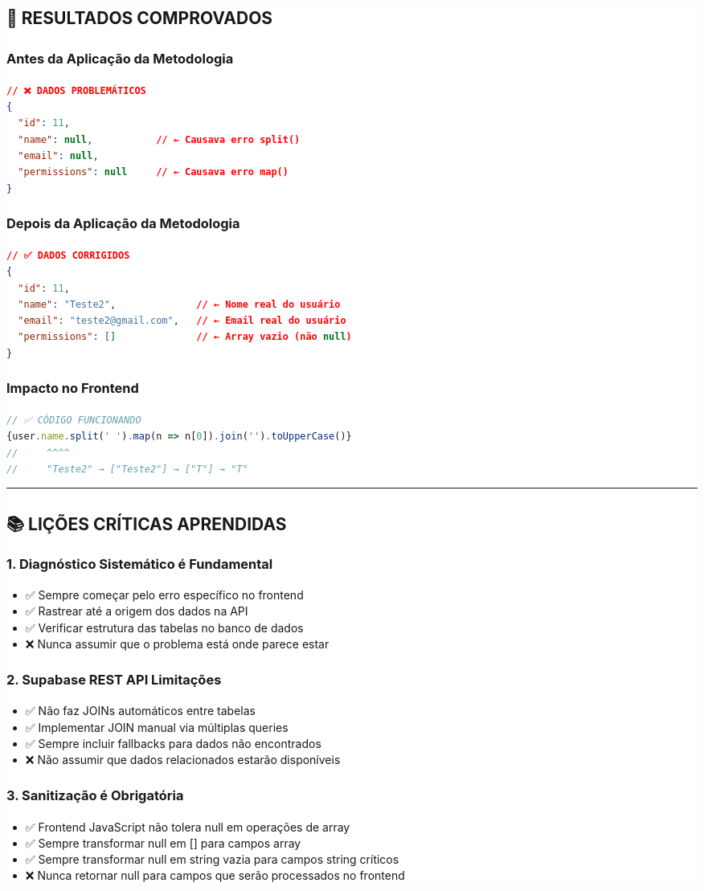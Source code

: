 
## 🚀 **RESULTADOS COMPROVADOS**

### Antes da Aplicação da Metodologia
```json
// ❌ DADOS PROBLEMÁTICOS
{
  "id": 11,
  "name": null,           // ← Causava erro split()
  "email": null,
  "permissions": null     // ← Causava erro map()
}
```

### Depois da Aplicação da Metodologia
```json
// ✅ DADOS CORRIGIDOS
{
  "id": 11,
  "name": "Teste2",              // ← Nome real do usuário
  "email": "teste2@gmail.com",   // ← Email real do usuário
  "permissions": []              // ← Array vazio (não null)
}
```

### Impacto no Frontend
```typescript
// ✅ CÓDIGO FUNCIONANDO
{user.name.split(' ').map(n => n[0]).join('').toUpperCase()}
//     ^^^^
//     "Teste2" → ["Teste2"] → ["T"] → "T"
```

---

## 📚 **LIÇÕES CRÍTICAS APRENDIDAS**

### 1. **Diagnóstico Sistemático é Fundamental**
- ✅ Sempre começar pelo erro específico no frontend
- ✅ Rastrear até a origem dos dados na API
- ✅ Verificar estrutura das tabelas no banco de dados
- ❌ Nunca assumir que o problema está onde parece estar

### 2. **Supabase REST API Limitações**
- ✅ Não faz JOINs automáticos entre tabelas
- ✅ Implementar JOIN manual via múltiplas queries
- ✅ Sempre incluir fallbacks para dados não encontrados
- ❌ Não assumir que dados relacionados estarão disponíveis

### 3. **Sanitização é Obrigatória**
- ✅ Frontend JavaScript não tolera null em operações de array
- ✅ Sempre transformar null em [] para campos array
- ✅ Sempre transformar null em string vazia para campos string críticos
- ❌ Nunca retornar null para campos que serão processados no frontend
